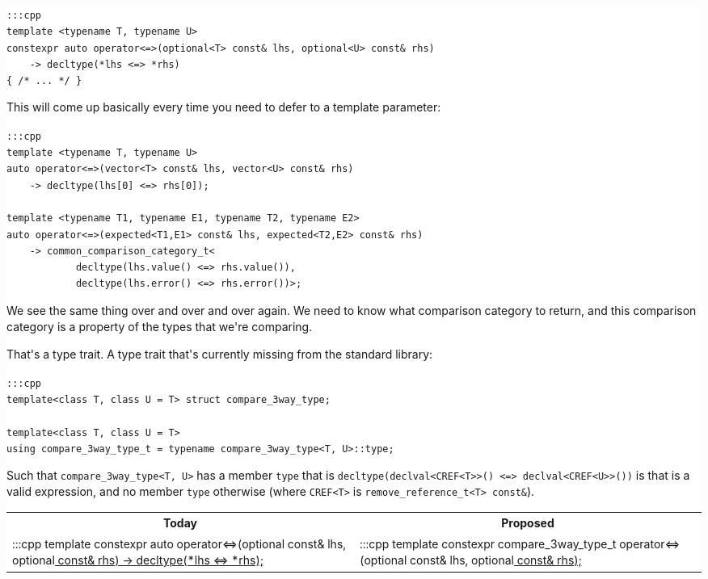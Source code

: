     :::cpp
    template <typename T, typename U>
    constexpr auto operator<=>(optional<T> const& lhs, optional<U> const& rhs)
        -> decltype(*lhs <=> *rhs)
    { /* ... */ }
    
This will come up basically every time you need to defer to a template parameter:

    :::cpp
    template <typename T, typename U>
    auto operator<=>(vector<T> const& lhs, vector<U> const& rhs)
        -> decltype(lhs[0] <=> rhs[0]);
        
    template <typename T1, typename E1, typename T2, typename E2>
    auto operator<=>(expected<T1,E1> const& lhs, expected<T2,E2> const& rhs)
        -> common_comparison_category_t<
                decltype(lhs.value() <=> rhs.value()),
                decltype(lhs.error() <=> rhs.error())>;

We see the same thing over and over and over again. We need to know what comparison category to return, and this comparison category is a property of the types that we're comparing. 

That's a type trait. A type trait that's currently missing from the standard library:

    :::cpp
    template<class T, class U = T> struct compare_3way_type;

    template<class T, class U = T>
    using compare_3way_type_t = typename compare_3way_type<T, U>::type;    
    
Such that `compare_3way_type<T, U>` has a member `type` that is `decltype(declval<CREF<T>>() <=> declval<CREF<U>>())` is that is a valid expression, and no member `type` otherwise (where `CREF<T>` is `remove_reference_t<T> const&`).

<table style="width:100%">
<tr>
<th style="width:50%">
Today
</th>
<th style="width:50%">
Proposed
</th>
</tr>
<tr>
<td>
    :::cpp
    template <typename T, typename U>
    constexpr auto
    operator<=>(optional<T> const& lhs, optional<U> const& rhs)
        -> decltype(*lhs <=> *rhs);
</td>
<td>
    :::cpp
    template <typename T, typename U>
    constexpr compare_3way_type_t<T, U>
    operator<=>(optional<T> const& lhs, optional<U> const& rhs);
</td>
</tr>
</table>
